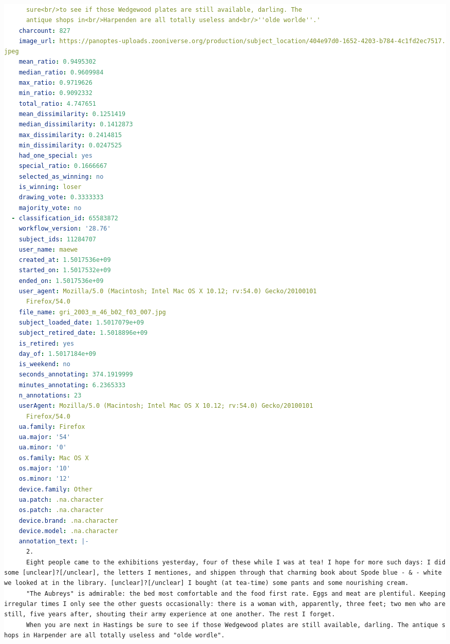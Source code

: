 ```yaml
      sure<br/>to see if those Wedgewood plates are still available, darling. The
      antique shops in<br/>Harpenden are all totally useless and<br/>''olde worlde''.'
    charcount: 827
    image_url: https://panoptes-uploads.zooniverse.org/production/subject_location/404e97d0-1652-4203-b784-4c1fd2ec7517.jpeg
    mean_ratio: 0.9495302
    median_ratio: 0.9609984
    max_ratio: 0.9719626
    min_ratio: 0.9092332
    total_ratio: 4.747651
    mean_dissimilarity: 0.1251419
    median_dissimilarity: 0.1412873
    max_dissimilarity: 0.2414815
    min_dissimilarity: 0.0247525
    had_one_special: yes
    special_ratio: 0.1666667
    selected_as_winning: no
    is_winning: loser
    drawing_vote: 0.3333333
    majority_vote: no
  - classification_id: 65583872
    workflow_version: '28.76'
    subject_ids: 11284707
    user_name: maewe
    created_at: 1.5017536e+09
    started_on: 1.5017532e+09
    ended_on: 1.5017536e+09
    user_agent: Mozilla/5.0 (Macintosh; Intel Mac OS X 10.12; rv:54.0) Gecko/20100101
      Firefox/54.0
    file_name: gri_2003_m_46_b02_f03_007.jpg
    subject_loaded_date: 1.5017079e+09
    subject_retired_date: 1.5018896e+09
    is_retired: yes
    day_of: 1.5017184e+09
    is_weekend: no
    seconds_annotating: 374.1919999
    minutes_annotating: 6.2365333
    n_annotations: 23
    userAgent: Mozilla/5.0 (Macintosh; Intel Mac OS X 10.12; rv:54.0) Gecko/20100101
      Firefox/54.0
    ua.family: Firefox
    ua.major: '54'
    ua.minor: '0'
    os.family: Mac OS X
    os.major: '10'
    os.minor: '12'
    device.family: Other
    ua.patch: .na.character
    os.patch: .na.character
    device.brand: .na.character
    device.model: .na.character
    annotation_text: |-
      2.
      Eight people came to the exhibitions yesterday, four of these while I was at tea! I hope for more such days: I did some [unclear]?[/unclear], the letters I mentiones, and shippen through that charming book about Spode blue - & - white we looked at in the library. [unclear]?[/unclear] I bought (at tea-time) some pants and some nourishing cream.
      "The Aubreys" is admirable: the bed most comfortable and the food first rate. Eggs and meat are plentiful. Keeping irregular times I only see the other guests occasionally: there is a woman with, apparently, three feet; two men who are still, five years after, shouting their army experience at one another. The rest I forget.
      When you are next in Hastings be sure to see if those Wedgewood plates are still available, darling. The antique shops in Harpender are all totally useless and "olde wordle".
```
